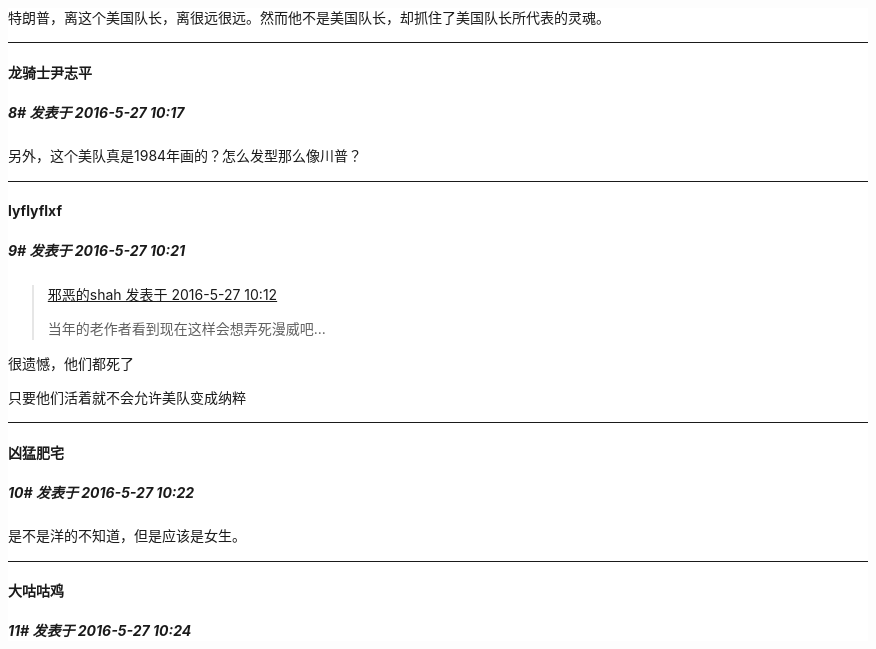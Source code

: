 


特朗普，离这个美国队长，离很远很远。然而他不是美国队长，却抓住了美国队长所代表的灵魂。







-----

####  龙骑士尹志平  
##### 8#       发表于 2016-5-27 10:17




另外，这个美队真是1984年画的？怎么发型那么像川普？







-----

####  lyflyflxf  
##### 9#       发表于 2016-5-27 10:21



<blockquote><a href="httphttps://bbs.saraba1st.com/2b/forum.php?mod=redirect&amp;goto=findpost&amp;pid=32542096&amp;ptid=1280877" target="_blank">邪恶的shah 发表于 2016-5-27 10:12</a>

当年的老作者看到现在这样会想弄死漫威吧...</blockquote>
很遗憾，他们都死了


只要他们活着就不会允许美队变成纳粹







-----

####  凶猛肥宅  
##### 10#       发表于 2016-5-27 10:22




是不是洋的不知道，但是应该是女生。







-----

####  大咕咕鸡  
##### 11#       发表于 2016-5-27 10:24
